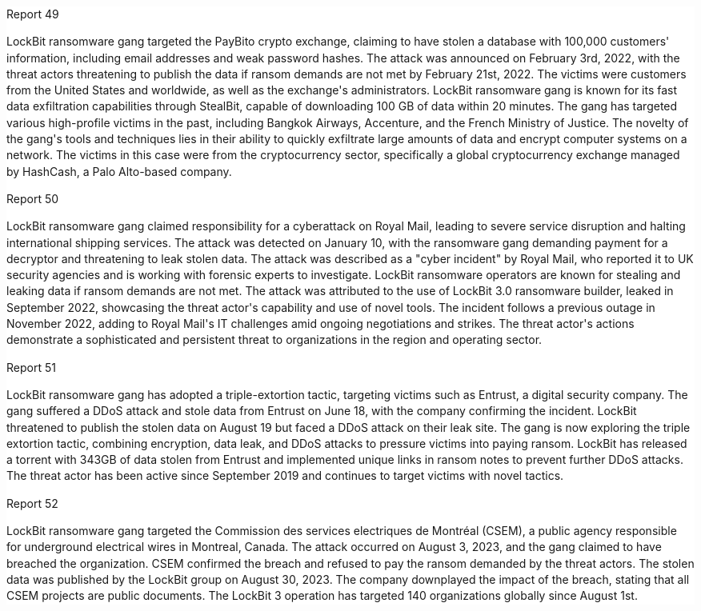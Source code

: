 



Report 49

LockBit ransomware gang targeted the PayBito crypto exchange, claiming to have stolen a database with 100,000 customers' information, including email addresses and weak password hashes. The attack was announced on February 3rd, 2022, with the threat actors threatening to publish the data if ransom demands are not met by February 21st, 2022. The victims were customers from the United States and worldwide, as well as the exchange's administrators. LockBit ransomware gang is known for its fast data exfiltration capabilities through StealBit, capable of downloading 100 GB of data within 20 minutes. The gang has targeted various high-profile victims in the past, including Bangkok Airways, Accenture, and the French Ministry of Justice. The novelty of the gang's tools and techniques lies in their ability to quickly exfiltrate large amounts of data and encrypt computer systems on a network. The victims in this case were from the cryptocurrency sector, specifically a global cryptocurrency exchange managed by HashCash, a Palo Alto-based company.





Report 50

LockBit ransomware gang claimed responsibility for a cyberattack on Royal Mail, leading to severe service disruption and halting international shipping services. The attack was detected on January 10, with the ransomware gang demanding payment for a decryptor and threatening to leak stolen data. The attack was described as a "cyber incident" by Royal Mail, who reported it to UK security agencies and is working with forensic experts to investigate. LockBit ransomware operators are known for stealing and leaking data if ransom demands are not met. The attack was attributed to the use of LockBit 3.0 ransomware builder, leaked in September 2022, showcasing the threat actor's capability and use of novel tools. The incident follows a previous outage in November 2022, adding to Royal Mail's IT challenges amid ongoing negotiations and strikes. The threat actor's actions demonstrate a sophisticated and persistent threat to organizations in the region and operating sector.





Report 51

LockBit ransomware gang has adopted a triple-extortion tactic, targeting victims such as Entrust, a digital security company. The gang suffered a DDoS attack and stole data from Entrust on June 18, with the company confirming the incident. LockBit threatened to publish the stolen data on August 19 but faced a DDoS attack on their leak site. The gang is now exploring the triple extortion tactic, combining encryption, data leak, and DDoS attacks to pressure victims into paying ransom. LockBit has released a torrent with 343GB of data stolen from Entrust and implemented unique links in ransom notes to prevent further DDoS attacks. The threat actor has been active since September 2019 and continues to target victims with novel tactics.





Report 52

LockBit ransomware gang targeted the Commission des services electriques de Montréal (CSEM), a public agency responsible for underground electrical wires in Montreal, Canada. The attack occurred on August 3, 2023, and the gang claimed to have breached the organization. CSEM confirmed the breach and refused to pay the ransom demanded by the threat actors. The stolen data was published by the LockBit group on August 30, 2023. The company downplayed the impact of the breach, stating that all CSEM projects are public documents. The LockBit 3 operation has targeted 140 organizations globally since August 1st.
